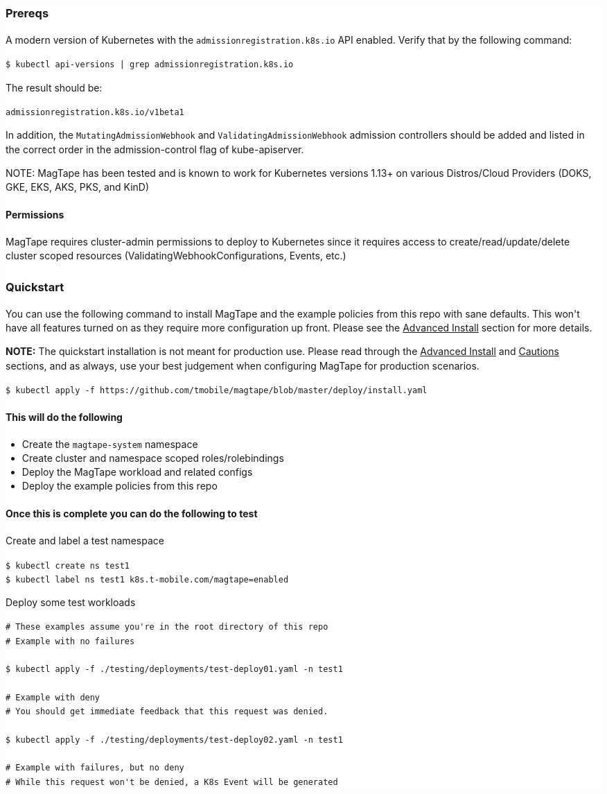 ### Prereqs

A modern version of Kubernetes with the `admissionregistration.k8s.io` API enabled. Verify that by the following command:

```shell
$ kubectl api-versions | grep admissionregistration.k8s.io
```

The result should be:

```shell
admissionregistration.k8s.io/v1beta1
```

In addition, the `MutatingAdmissionWebhook` and `ValidatingAdmissionWebhook` admission controllers should be added and listed in the correct order in the admission-control flag of kube-apiserver.

NOTE: MagTape has been tested and is known to work for Kubernetes versions 1.13+ on various Distros/Cloud Providers (DOKS, GKE, EKS, AKS, PKS, and KinD)

#### Permissions

MagTape requires cluster-admin permissions to deploy to Kubernetes since it requires access to create/read/update/delete cluster scoped resources (ValidatingWebhookConfigurations, Events, etc.)

### Quickstart

You can use the following command to install MagTape and the example policies from this repo with sane defaults. This won't have all features turned on as they require more configuration up front. Please see the [Advanced Install](docs/install.md) section for more details.

**NOTE:** The quickstart installation is not meant for production use. Please read through the [Advanced Install](docs/install.md) and [Cautions](#cautions) sections, and as always, use your best judgement when configuring MagTape for production scenarios.

```
$ kubectl apply -f https://github.com/tmobile/magtape/blob/master/deploy/install.yaml
```

#### This will do the following

- Create the `magtape-system` namespace
- Create cluster and namespace scoped roles/rolebindings
- Deploy the MagTape workload and related configs
- Deploy the example policies from this repo

#### Once this is complete you can do the following to test

Create and label a test namespace

```shell
$ kubectl create ns test1
$ kubectl label ns test1 k8s.t-mobile.com/magtape=enabled
```

Deploy some test workloads

```shell
# These examples assume you're in the root directory of this repo
# Example with no failures

$ kubectl apply -f ./testing/deployments/test-deploy01.yaml -n test1

# Example with deny
# You should get immediate feedback that this request was denied.

$ kubectl apply -f ./testing/deployments/test-deploy02.yaml -n test1

# Example with failures, but no deny
# While this request won't be denied, a K8s Event will be generated
```